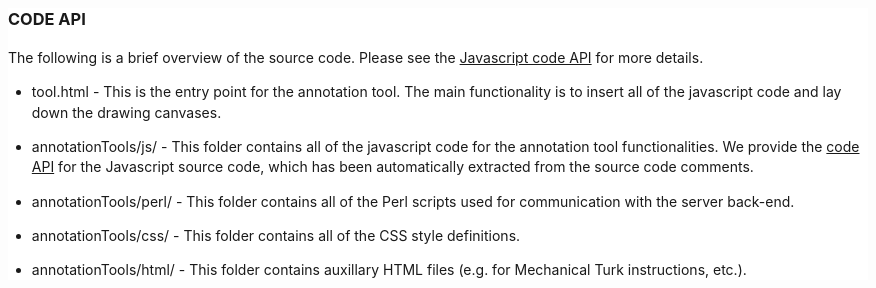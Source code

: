 
### CODE API

The following is a brief overview of the source code.  Please see the
[Javascript code API](http://<hostname>:<port>/annotationTools/js/api/index.html) for more details.
   

* tool.html - This is the entry point for the annotation tool.  The main
functionality is to insert all of the javascript code and lay down the
drawing canvases.

* annotationTools/js/ - This folder contains all of the javascript
code for the annotation tool functionalities.
We provide the [code API](http://<hostname>:<port>/annotationTools/js/api/index.html)
for the Javascript source code, which has been automatically extracted
from the source code comments.

* annotationTools/perl/ - This folder contains all of the Perl
scripts used for communication with the server back-end.

* annotationTools/css/ - This folder contains all of the CSS style
definitions.

* annotationTools/html/ - This folder contains auxillary HTML files
(e.g. for Mechanical Turk instructions, etc.).
